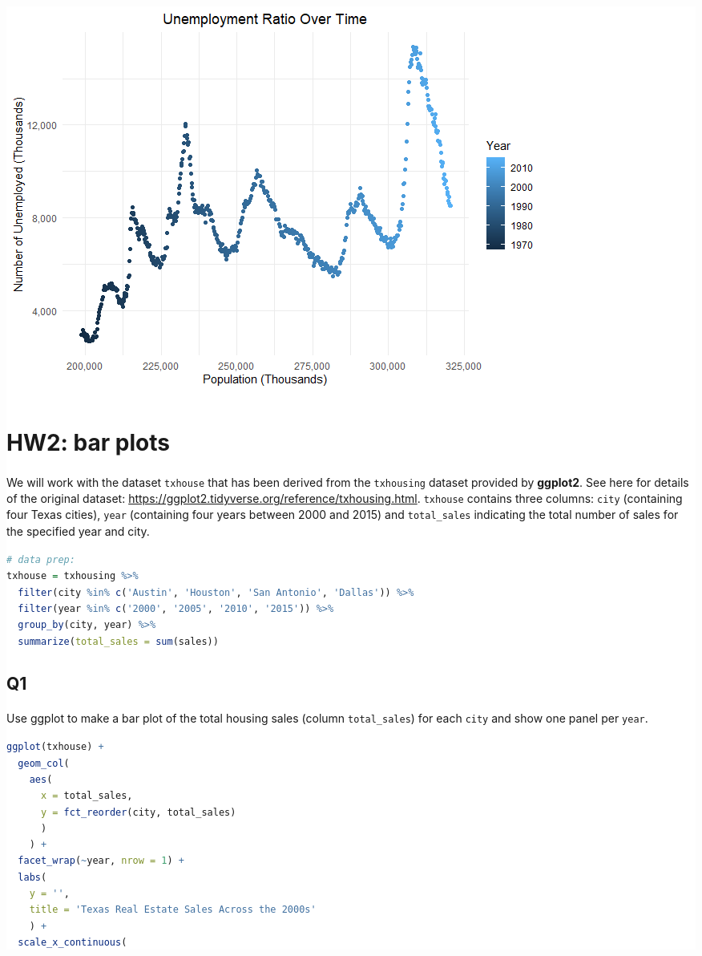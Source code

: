 ![](./figures/HW1_Q2-1.png)

# HW2: bar plots

We will work with the dataset `txhouse` that has been derived from the
`txhousing` dataset provided by **ggplot2**. See here for details of the
original dataset:
<https://ggplot2.tidyverse.org/reference/txhousing.html>. `txhouse`
contains three columns: `city` (containing four Texas cities), `year`
(containing four years between 2000 and 2015) and `total_sales`
indicating the total number of sales for the specified year and city.

``` r
# data prep:
txhouse = txhousing %>%
  filter(city %in% c('Austin', 'Houston', 'San Antonio', 'Dallas')) %>%
  filter(year %in% c('2000', '2005', '2010', '2015')) %>%
  group_by(city, year) %>%
  summarize(total_sales = sum(sales))
```

## Q1

Use ggplot to make a bar plot of the total housing sales (column
`total_sales`) for each `city` and show one panel per `year`.

``` r
ggplot(txhouse) +
  geom_col(
    aes(
      x = total_sales,
      y = fct_reorder(city, total_sales)
      )
    ) +
  facet_wrap(~year, nrow = 1) +
  labs(
    y = '',
    title = 'Texas Real Estate Sales Across the 2000s'
    ) +
  scale_x_continuous(
```